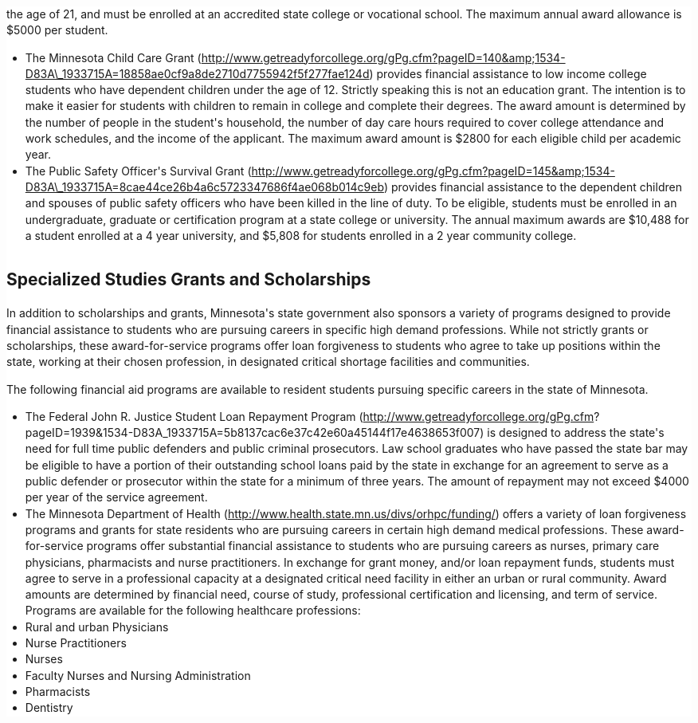 the age of 21, and must be enrolled at an accredited state college or vocational school. The maximum annual award allowance is $5000 per student.

- The Minnesota Child Care Grant (http://www.getreadyforcollege.org/gPg.cfm?pageID=140&amp;1534-D83A\_1933715A=18858ae0cf9a8de2710d7755942f5f277fae124d) provides financial assistance to low income college students who have dependent children under the age of 12. Strictly speaking this is not an education grant. The intention is to make it easier for students with children to remain in college and complete their degrees. The award amount is determined by the number of people in the student's household, the number of day care hours required to cover college attendance and work schedules, and the income of the applicant. The maximum award amount is $2800 for each eligible child per academic year.
- The  Public  Safety  Officer's  Survival  Grant  (http://www.getreadyforcollege.org/gPg.cfm?pageID=145&amp;1534-D83A\_1933715A=8cae44ce26b4a6c5723347686f4ae068b014c9eb) provides financial assistance to the dependent  children  and  spouses  of  public  safety  officers  who  have  been  killed  in  the  line  of  duty.  To  be eligible, students must be enrolled in an undergraduate, graduate or certification program at a state college or university. The annual maximum awards are $10,488 for a student enrolled at a 4 year university, and $5,808 for students enrolled in a 2 year community college.

## Specialized Studies Grants and Scholarships

In addition to scholarships and grants, Minnesota's state government also sponsors a variety of programs designed to provide financial assistance to students who are pursuing careers in specific high demand professions. While not strictly grants or scholarships, these award-for-service programs offer loan forgiveness to students who agree to take up positions within the state, working at their chosen profession, in designated critical shortage facilities and communities.

The following financial aid programs are available to resident students pursuing specific careers in the state of Minnesota.

- The Federal John R. Justice Student Loan Repayment Program (http://www.getreadyforcollege.org/gPg.cfm? pageID=1939&amp;1534-D83A\_1933715A=5b8137cac6e37c42e60a45144f17e4638653f007) is designed to address the state's need for full time public defenders and public criminal prosecutors. Law school graduates who have passed the state bar may be eligible to have a portion of their outstanding school loans paid by the state  in  exchange  for  an  agreement  to  serve  as  a  public  defender  or  prosecutor  within  the  state  for  a minimum of three years. The amount of repayment may not exceed $4000 per year of the service agreement.
- The Minnesota Department of Health (http://www.health.state.mn.us/divs/orhpc/funding/) offers a variety of loan forgiveness programs and grants for state residents who are pursuing careers in certain high demand medical professions. These award-for-service programs offer substantial financial assistance to students who are pursuing careers as nurses, primary care physicians, pharmacists and nurse practitioners. In exchange for grant  money,  and/or  loan  repayment  funds,  students  must  agree  to  serve  in  a  professional  capacity  at  a designated  critical  need  facility  in  either  an  urban  or  rural  community.  Award  amounts  are  determined  by financial  need,  course  of  study,  professional  certification  and  licensing,  and  term  of  service.  Programs  are available for the following healthcare professions:
- Rural and urban Physicians
- Nurse Practitioners
- Nurses
- Faculty Nurses and Nursing Administration
- Pharmacists
- Dentistry
